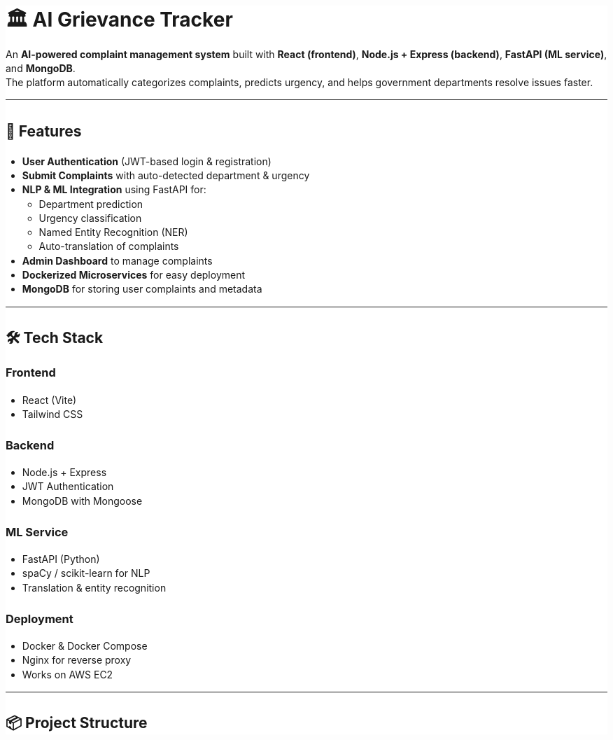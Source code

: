 # 🏛 AI Grievance Tracker

An **AI-powered complaint management system** built with **React (frontend)**, **Node.js + Express (backend)**, **FastAPI (ML service)**, and **MongoDB**.  
The platform automatically categorizes complaints, predicts urgency, and helps government departments resolve issues faster.

---

## 🚀 Features

- **User Authentication** (JWT-based login & registration)
- **Submit Complaints** with auto-detected department & urgency
- **NLP & ML Integration** using FastAPI for:
  - Department prediction
  - Urgency classification
  - Named Entity Recognition (NER)
  - Auto-translation of complaints
- **Admin Dashboard** to manage complaints
- **Dockerized Microservices** for easy deployment
- **MongoDB** for storing user complaints and metadata

---

## 🛠 Tech Stack

### **Frontend**
- React (Vite)
- Tailwind CSS

### **Backend**
- Node.js + Express
- JWT Authentication
- MongoDB with Mongoose

### **ML Service**
- FastAPI (Python)
- spaCy / scikit-learn for NLP
- Translation & entity recognition

### **Deployment**
- Docker & Docker Compose
- Nginx for reverse proxy
- Works on AWS EC2

---

## 📦 Project Structure
